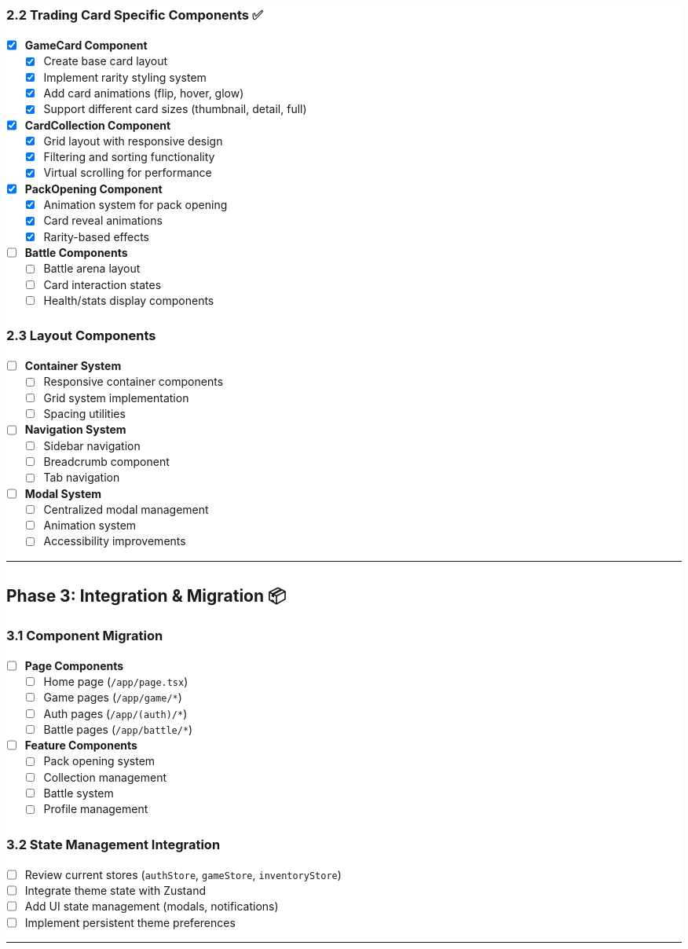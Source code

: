### 2.2 Trading Card Specific Components ✅
- [x] **GameCard Component**
  - [x] Create base card layout
  - [x] Implement rarity styling system
  - [x] Add card animations (flip, hover, glow)
  - [x] Support different card sizes (thumbnail, detail, full)
- [x] **CardCollection Component**
  - [x] Grid layout with responsive design
  - [x] Filtering and sorting functionality
  - [x] Virtual scrolling for performance
- [x] **PackOpening Component**
  - [x] Animation system for pack opening
  - [x] Card reveal animations
  - [x] Rarity-based effects
- [ ] **Battle Components**
  - [ ] Battle arena layout
  - [ ] Card interaction states
  - [ ] Health/stats display components

### 2.3 Layout Components
- [ ] **Container System**
  - [ ] Responsive container components
  - [ ] Grid system implementation
  - [ ] Spacing utilities
- [ ] **Navigation System**
  - [ ] Sidebar navigation
  - [ ] Breadcrumb component
  - [ ] Tab navigation
- [ ] **Modal System**
  - [ ] Centralized modal management
  - [ ] Animation system
  - [ ] Accessibility improvements

---

## Phase 3: Integration & Migration 📦

### 3.1 Component Migration
- [ ] **Page Components**
  - [ ] Home page (`/app/page.tsx`)
  - [ ] Game pages (`/app/game/*`)
  - [ ] Auth pages (`/app/(auth)/*`)
  - [ ] Battle pages (`/app/battle/*`)
- [ ] **Feature Components**
  - [ ] Pack opening system
  - [ ] Collection management
  - [ ] Battle system
  - [ ] Profile management

### 3.2 State Management Integration
- [ ] Review current stores (`authStore`, `gameStore`, `inventoryStore`)
- [ ] Integrate theme state with Zustand
- [ ] Add UI state management (modals, notifications)
- [ ] Implement persistent theme preferences

---
